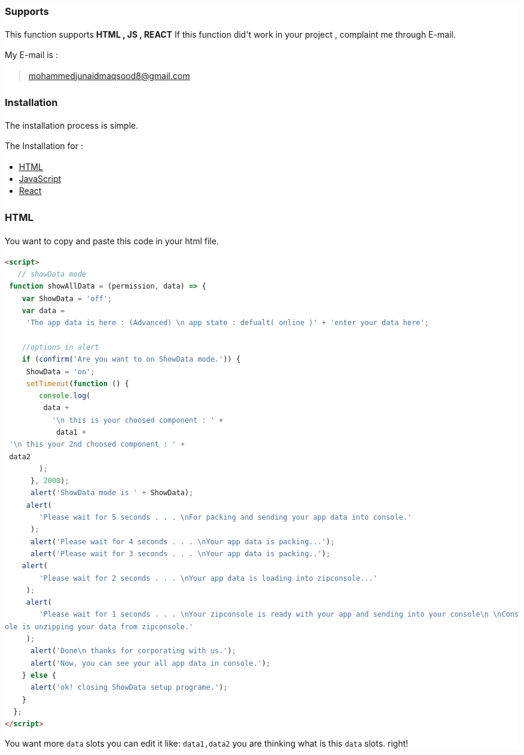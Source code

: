  ### Supports
 
 This function supports **HTML , JS , REACT**
 If this function did't work in your project , complaint me through E-mail.
 
 My E-mail is :
 > [mohammedjunaidmaqsood8@gmail.com](mailto:mohammedjunaidmaqsood6@gmail.com)

### Installation
The installation process is simple.

The Installation for :
- [HTML]()
- [JavaScript]()
- [React]()

### HTML
You want to copy and paste this code in your html file.

```html
<script>
   // showData mode
 function showAllData = (permission, data) => {
    var ShowData = 'off';
    var data =
     'The app data is here : (Advanced) \n app state : defualt( online )' + 'enter your data here';

    //options in alert
    if (confirm('Are you want to on ShowData mode.')) {
     ShowData = 'on';
     setTimeout(function () {
        console.log(
         data +
           '\n this is your choosed component : ' +
            data1 + 
 '\n this your 2nd choosed component : ' +
 data2
        );
      }, 2000);
      alert('ShowData mode is ' + ShowData);
     alert(
        'Please wait for 5 seconds . . . \nFor packing and sending your app data into console.'
      );
      alert('Please wait for 4 seconds . . . \nYour app data is packing...');
      alert('Please wait for 3 seconds . . . \nYour app data is packing..');
    alert(
        'Please wait for 2 seconds . . . \nYour app data is loading into zipconsole...'
     );
     alert(
        'Please wait for 1 seconds . . . \nYour zipconsole is ready with your app and sending into your console\n \nConsole is unzipping your data from zipconsole.'
     );
      alert('Done\n thanks for corporating with us.');
      alert('Now, you can see your all app data in console.');
    } else {
      alert('ok! closing ShowData setup programe.');
    }
  };
</script>

```
You want more `data` slots you can edit it like:
`data1,data2`
you are thinking what is this `data` slots. right!
